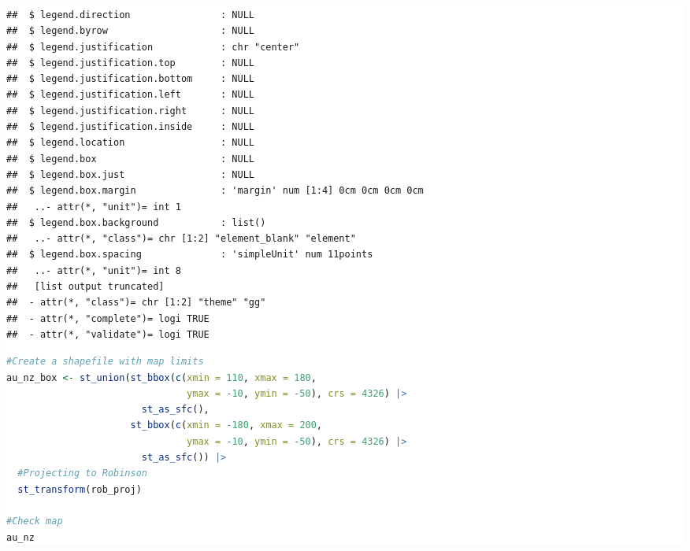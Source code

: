     ##  $ legend.direction                : NULL
    ##  $ legend.byrow                    : NULL
    ##  $ legend.justification            : chr "center"
    ##  $ legend.justification.top        : NULL
    ##  $ legend.justification.bottom     : NULL
    ##  $ legend.justification.left       : NULL
    ##  $ legend.justification.right      : NULL
    ##  $ legend.justification.inside     : NULL
    ##  $ legend.location                 : NULL
    ##  $ legend.box                      : NULL
    ##  $ legend.box.just                 : NULL
    ##  $ legend.box.margin               : 'margin' num [1:4] 0cm 0cm 0cm 0cm
    ##   ..- attr(*, "unit")= int 1
    ##  $ legend.box.background           : list()
    ##   ..- attr(*, "class")= chr [1:2] "element_blank" "element"
    ##  $ legend.box.spacing              : 'simpleUnit' num 11points
    ##   ..- attr(*, "unit")= int 8
    ##   [list output truncated]
    ##  - attr(*, "class")= chr [1:2] "theme" "gg"
    ##  - attr(*, "complete")= logi TRUE
    ##  - attr(*, "validate")= logi TRUE

``` r
#Create a shapefile with map limits
au_nz_box <- st_union(st_bbox(c(xmin = 110, xmax = 180, 
                                ymax = -10, ymin = -50), crs = 4326) |> 
                        st_as_sfc(),
                      st_bbox(c(xmin = -180, xmax = 200, 
                                ymax = -10, ymin = -50), crs = 4326) |> 
                        st_as_sfc()) |> 
  #Projecting to Robinson
  st_transform(rob_proj)

#Check map
au_nz
```
